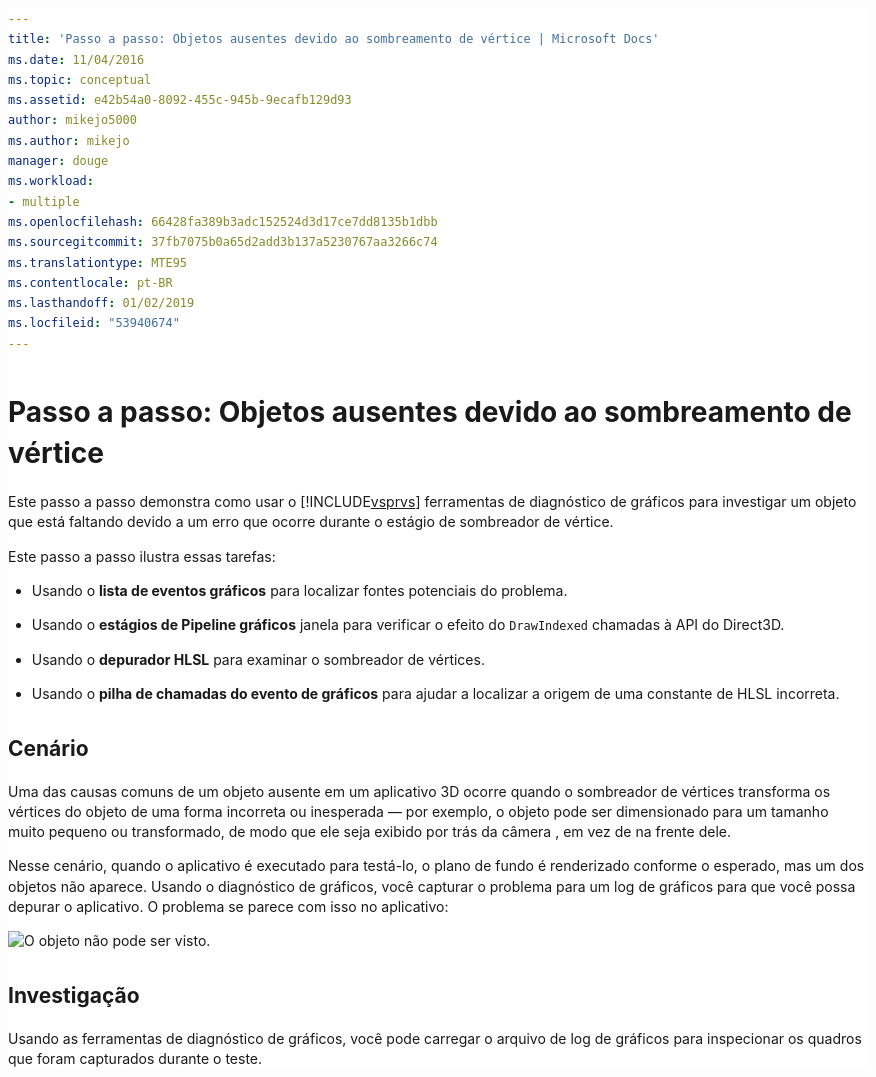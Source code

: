 ```yaml
---
title: 'Passo a passo: Objetos ausentes devido ao sombreamento de vértice | Microsoft Docs'
ms.date: 11/04/2016
ms.topic: conceptual
ms.assetid: e42b54a0-8092-455c-945b-9ecafb129d93
author: mikejo5000
ms.author: mikejo
manager: douge
ms.workload:
- multiple
ms.openlocfilehash: 66428fa389b3adc152524d3d17ce7dd8135b1dbb
ms.sourcegitcommit: 37fb7075b0a65d2add3b137a5230767aa3266c74
ms.translationtype: MTE95
ms.contentlocale: pt-BR
ms.lasthandoff: 01/02/2019
ms.locfileid: "53940674"
---
```

# <a name="walkthrough-missing-objects-due-to-vertex-shading"></a>Passo a passo: Objetos ausentes devido ao sombreamento de vértice
Este passo a passo demonstra como usar o [!INCLUDE[vsprvs](../../code-quality/includes/vsprvs_md.md)] ferramentas de diagnóstico de gráficos para investigar um objeto que está faltando devido a um erro que ocorre durante o estágio de sombreador de vértice.  
  
 Este passo a passo ilustra essas tarefas:  
  
-   Usando o **lista de eventos gráficos** para localizar fontes potenciais do problema.  
  
-   Usando o **estágios de Pipeline gráficos** janela para verificar o efeito do `DrawIndexed` chamadas à API do Direct3D.  
  
-   Usando o **depurador HLSL** para examinar o sombreador de vértices.  
  
-   Usando o **pilha de chamadas do evento de gráficos** para ajudar a localizar a origem de uma constante de HLSL incorreta.  
  
## <a name="scenario"></a>Cenário  
 Uma das causas comuns de um objeto ausente em um aplicativo 3D ocorre quando o sombreador de vértices transforma os vértices do objeto de uma forma incorreta ou inesperada — por exemplo, o objeto pode ser dimensionado para um tamanho muito pequeno ou transformado, de modo que ele seja exibido por trás da câmera , em vez de na frente dele.  
  
 Nesse cenário, quando o aplicativo é executado para testá-lo, o plano de fundo é renderizado conforme o esperado, mas um dos objetos não aparece. Usando o diagnóstico de gráficos, você capturar o problema para um log de gráficos para que você possa depurar o aplicativo. O problema se parece com isso no aplicativo:  
  
 ![O objeto não pode ser visto. ](media/gfx_diag_demo_missing_object_shader_problem.png "gfx_diag_demo_missing_object_shader_problem")  
  
## <a name="investigation"></a>Investigação  
 Usando as ferramentas de diagnóstico de gráficos, você pode carregar o arquivo de log de gráficos para inspecionar os quadros que foram capturados durante o teste.  
  